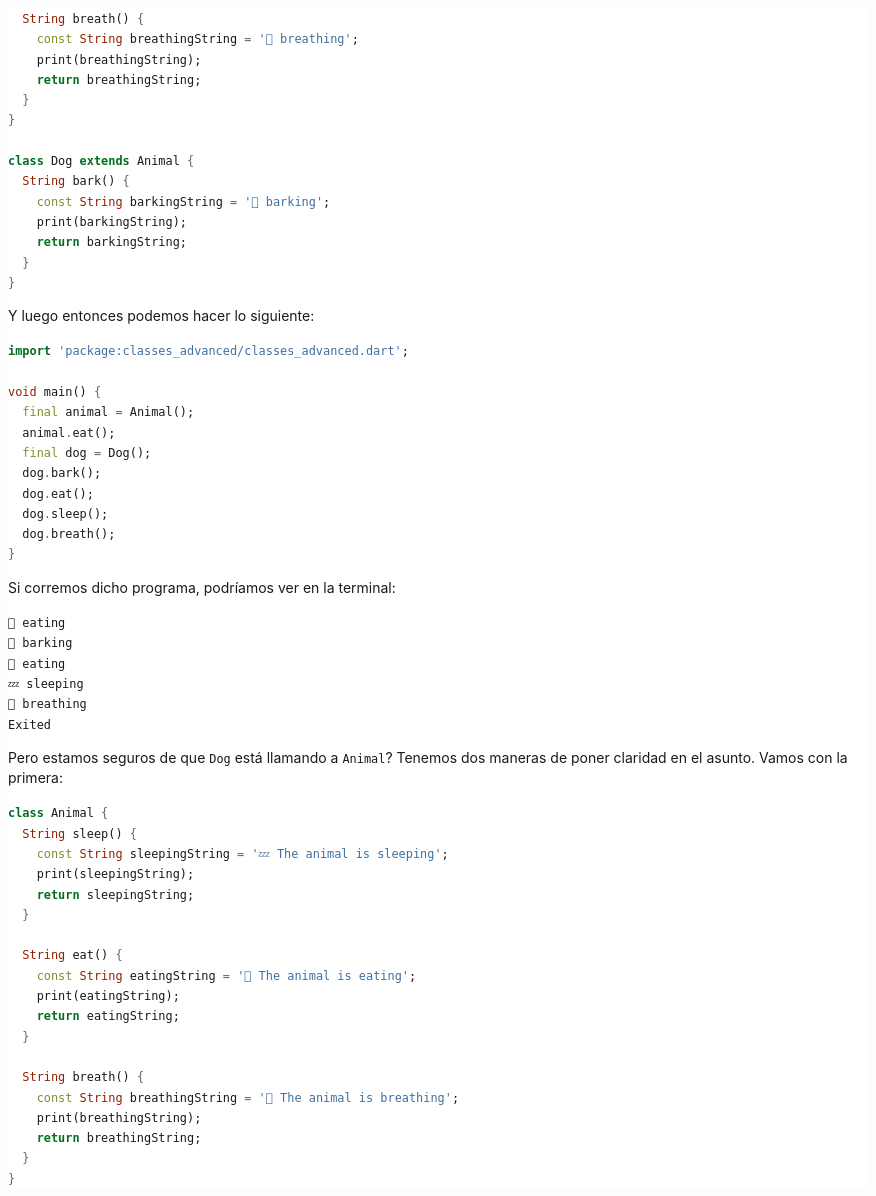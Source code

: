 ```dart
  String breath() {
    const String breathingString = '💨 breathing';
    print(breathingString);
    return breathingString;
  }
}

class Dog extends Animal {
  String bark() {
    const String barkingString = '🐶 barking';
    print(barkingString);
    return barkingString;
  }
}
```

Y luego entonces podemos hacer lo siguiente:

```dart
import 'package:classes_advanced/classes_advanced.dart';

void main() {
  final animal = Animal();
  animal.eat();
  final dog = Dog();
  dog.bark();
  dog.eat();
  dog.sleep();
  dog.breath();
}
```

Si corremos dicho programa, podríamos ver en la terminal:

```shell
🥩 eating
🐶 barking
🥩 eating
💤 sleeping
💨 breathing
Exited
```

Pero estamos seguros de que `Dog` está llamando a `Animal`? Tenemos dos maneras de poner claridad en el asunto. Vamos con la primera:

```dart
class Animal {
  String sleep() {
    const String sleepingString = '💤 The animal is sleeping';
    print(sleepingString);
    return sleepingString;
  }

  String eat() {
    const String eatingString = '🥩 The animal is eating';
    print(eatingString);
    return eatingString;
  }

  String breath() {
    const String breathingString = '💨 The animal is breathing';
    print(breathingString);
    return breathingString;
  }
}

```